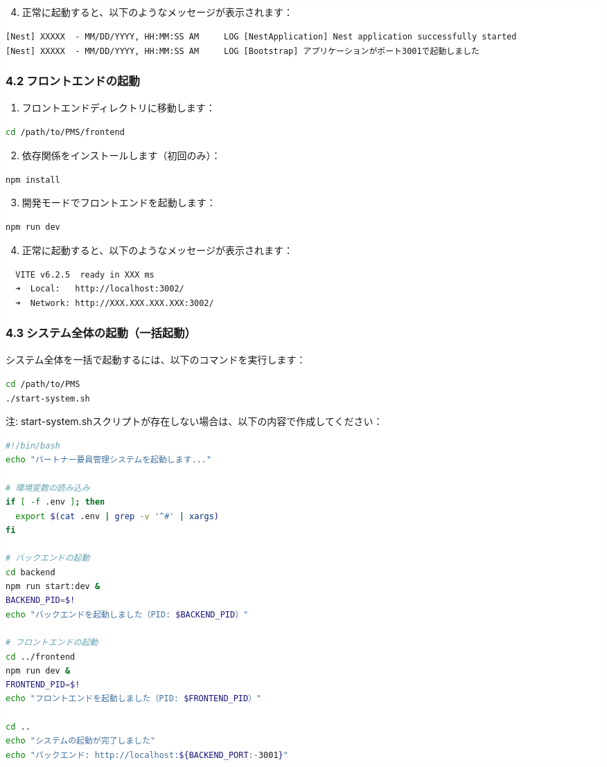 4. 正常に起動すると、以下のようなメッセージが表示されます：

```
[Nest] XXXXX  - MM/DD/YYYY, HH:MM:SS AM     LOG [NestApplication] Nest application successfully started
[Nest] XXXXX  - MM/DD/YYYY, HH:MM:SS AM     LOG [Bootstrap] アプリケーションがポート3001で起動しました
```

### 4.2 フロントエンドの起動

1. フロントエンドディレクトリに移動します：

```bash
cd /path/to/PMS/frontend
```

2. 依存関係をインストールします（初回のみ）：

```bash
npm install
```

3. 開発モードでフロントエンドを起動します：

```bash
npm run dev
```

4. 正常に起動すると、以下のようなメッセージが表示されます：

```
  VITE v6.2.5  ready in XXX ms
  ➜  Local:   http://localhost:3002/
  ➜  Network: http://XXX.XXX.XXX.XXX:3002/
```

### 4.3 システム全体の起動（一括起動）

システム全体を一括で起動するには、以下のコマンドを実行します：

```bash
cd /path/to/PMS
./start-system.sh
```

注: start-system.shスクリプトが存在しない場合は、以下の内容で作成してください：

```bash
#!/bin/bash
echo "パートナー要員管理システムを起動します..."

# 環境変数の読み込み
if [ -f .env ]; then
  export $(cat .env | grep -v '^#' | xargs)
fi

# バックエンドの起動
cd backend
npm run start:dev &
BACKEND_PID=$!
echo "バックエンドを起動しました（PID: $BACKEND_PID）"

# フロントエンドの起動
cd ../frontend
npm run dev &
FRONTEND_PID=$!
echo "フロントエンドを起動しました（PID: $FRONTEND_PID）"

cd ..
echo "システムの起動が完了しました"
echo "バックエンド: http://localhost:${BACKEND_PORT:-3001}"
```